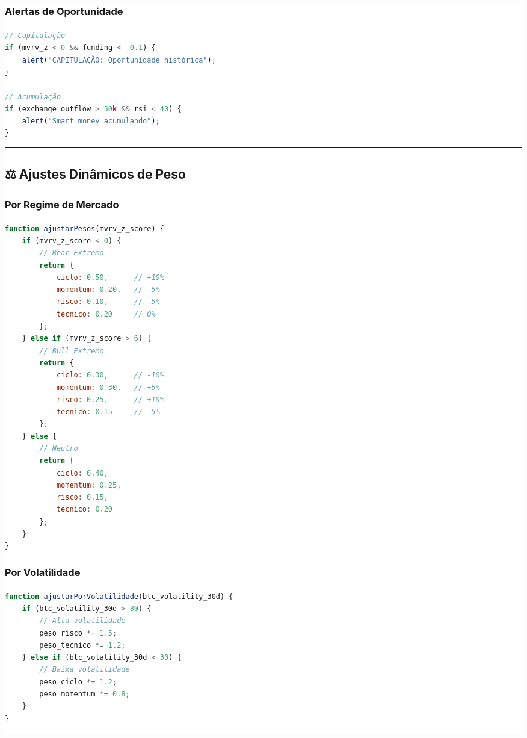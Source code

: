 ### Alertas de Oportunidade
```javascript
// Capitulação
if (mvrv_z < 0 && funding < -0.1) {
    alert("CAPITULAÇÃO: Oportunidade histórica");
}

// Acumulação
if (exchange_outflow > 50k && rsi < 40) {
    alert("Smart money acumulando");
}
```

---

## ⚖️ Ajustes Dinâmicos de Peso

### Por Regime de Mercado
```javascript
function ajustarPesos(mvrv_z_score) {
    if (mvrv_z_score < 0) {
        // Bear Extremo
        return {
            ciclo: 0.50,      // +10%
            momentum: 0.20,   // -5%
            risco: 0.10,      // -5%
            tecnico: 0.20     // 0%
        };
    } else if (mvrv_z_score > 6) {
        // Bull Extremo
        return {
            ciclo: 0.30,      // -10%
            momentum: 0.30,   // +5%
            risco: 0.25,      // +10%
            tecnico: 0.15     // -5%
        };
    } else {
        // Neutro
        return {
            ciclo: 0.40,
            momentum: 0.25,
            risco: 0.15,
            tecnico: 0.20
        };
    }
}
```

### Por Volatilidade
```javascript
function ajustarPorVolatilidade(btc_volatility_30d) {
    if (btc_volatility_30d > 80) {
        // Alta volatilidade
        peso_risco *= 1.5;
        peso_tecnico *= 1.2;
    } else if (btc_volatility_30d < 30) {
        // Baixa volatilidade
        peso_ciclo *= 1.2;
        peso_momentum *= 0.8;
    }
}
```

---